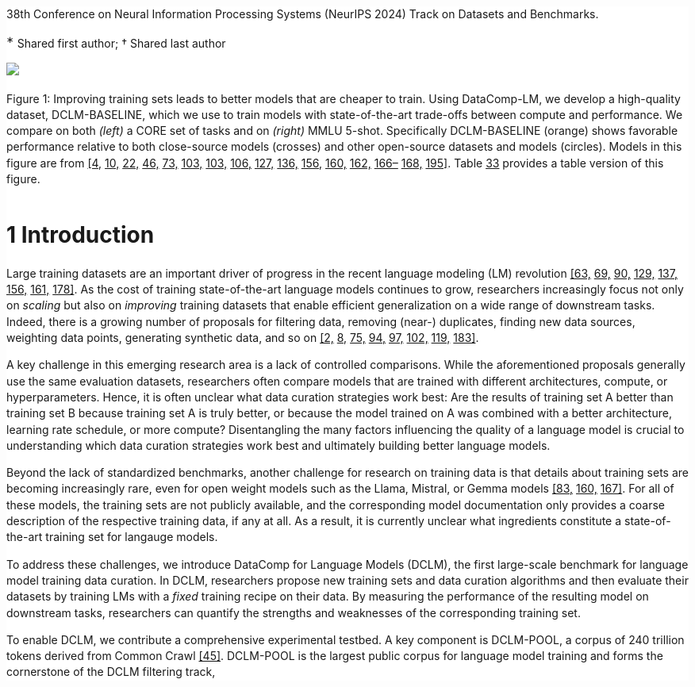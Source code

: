 38th Conference on Neural Information Processing Systems (NeurIPS 2024) Track on Datasets and Benchmarks.

<sup>∗</sup> Shared first author; † Shared last author

<span id="page-1-0"></span>![](_page_1_Figure_0.jpeg)

Figure 1: Improving training sets leads to better models that are cheaper to train. Using DataComp-LM, we develop a high-quality dataset, DCLM-BASELINE, which we use to train models with state-of-the-art trade-offs between compute and performance. We compare on both *(left)* a CORE set of tasks and on *(right)* MMLU 5-shot. Specifically DCLM-BASELINE (orange) shows favorable performance relative to both close-source models (crosses) and other open-source datasets and models (circles). Models in this figure are from [\[4,](#page-10-0) [10,](#page-11-0) [22,](#page-12-0) [46,](#page-14-0) [73,](#page-16-0) [103,](#page-19-0) [103,](#page-19-0) [106,](#page-19-1) [127,](#page-21-0) [136,](#page-22-0) [156,](#page-24-0) [160,](#page-24-1) [162,](#page-24-2) [166–](#page-25-0) [168,](#page-25-1) [195\]](#page-27-0). Table [33](#page-70-0) provides a table version of this figure.

# 1 Introduction

Large training datasets are an important driver of progress in the recent language modeling (LM) revolution [\[63,](#page-15-0) [69,](#page-16-1) [90,](#page-18-0) [129,](#page-21-1) [137,](#page-22-1) [156,](#page-24-0) [161,](#page-24-3) [178\]](#page-26-0). As the cost of training state-of-the-art language models continues to grow, researchers increasingly focus not only on *scaling* but also on *improving* training datasets that enable efficient generalization on a wide range of downstream tasks. Indeed, there is a growing number of proposals for filtering data, removing (near-) duplicates, finding new data sources, weighting data points, generating synthetic data, and so on [\[2,](#page-10-1) [8,](#page-10-2) [75,](#page-16-2) [94,](#page-18-1) [97,](#page-18-2) [102,](#page-19-2) [119,](#page-20-0) [183\]](#page-26-1).

A key challenge in this emerging research area is a lack of controlled comparisons. While the aforementioned proposals generally use the same evaluation datasets, researchers often compare models that are trained with different architectures, compute, or hyperparameters. Hence, it is often unclear what data curation strategies work best: Are the results of training set A better than training set B because training set A is truly better, or because the model trained on A was combined with a better architecture, learning rate schedule, or more compute? Disentangling the many factors influencing the quality of a language model is crucial to understanding which data curation strategies work best and ultimately building better language models.

Beyond the lack of standardized benchmarks, another challenge for research on training data is that details about training sets are becoming increasingly rare, even for open weight models such as the Llama, Mistral, or Gemma models [\[83,](#page-17-0) [160,](#page-24-1) [167\]](#page-25-2). For all of these models, the training sets are not publicly available, and the corresponding model documentation only provides a coarse description of the respective training data, if any at all. As a result, it is currently unclear what ingredients constitute a state-of-the-art training set for langauge models.

To address these challenges, we introduce DataComp for Language Models (DCLM), the first large-scale benchmark for language model training data curation. In DCLM, researchers propose new training sets and data curation algorithms and then evaluate their datasets by training LMs with a *fixed* training recipe on their data. By measuring the performance of the resulting model on downstream tasks, researchers can quantify the strengths and weaknesses of the corresponding training set.

To enable DCLM, we contribute a comprehensive experimental testbed. A key component is DCLM-POOL, a corpus of 240 trillion tokens derived from Common Crawl [\[45\]](#page-14-1). DCLM-POOL is the largest public corpus for language model training and forms the cornerstone of the DCLM filtering track,
